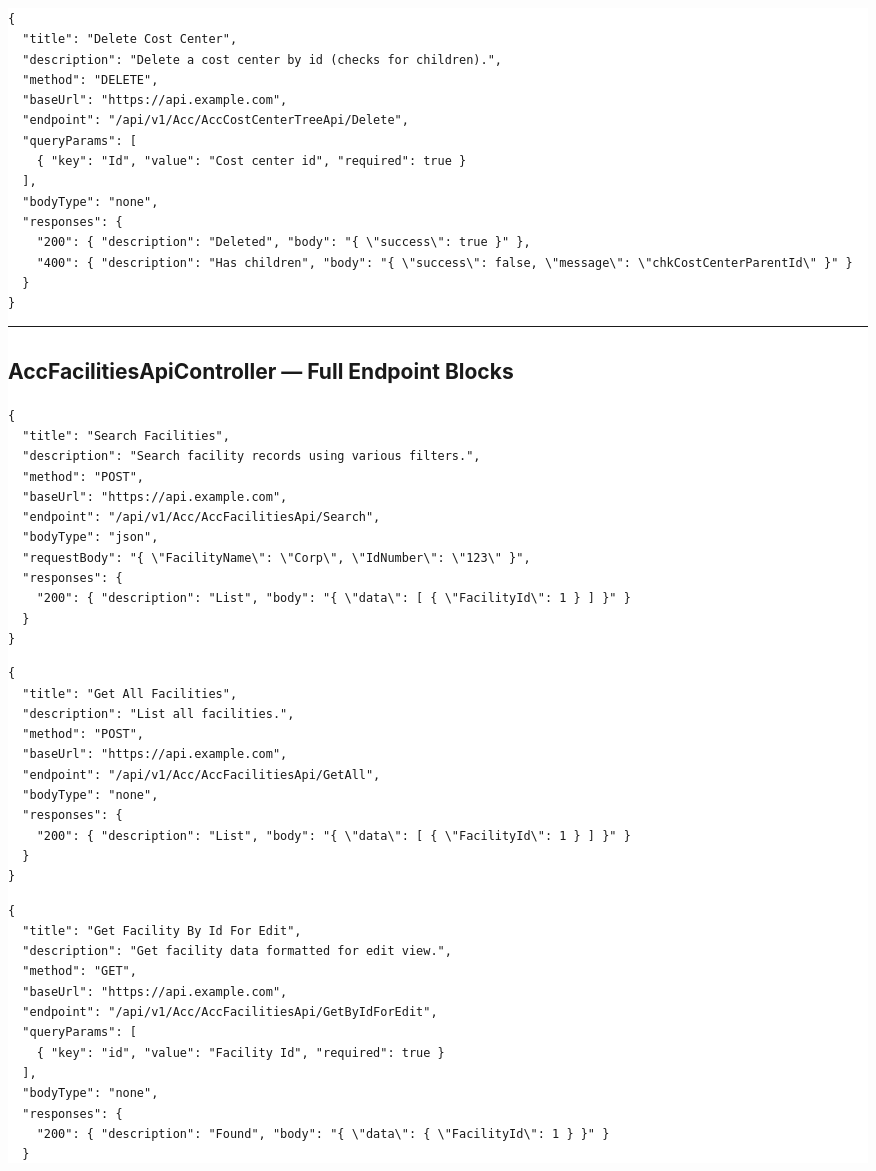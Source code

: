 ```api
{
  "title": "Delete Cost Center",
  "description": "Delete a cost center by id (checks for children).",
  "method": "DELETE",
  "baseUrl": "https://api.example.com",
  "endpoint": "/api/v1/Acc/AccCostCenterTreeApi/Delete",
  "queryParams": [
    { "key": "Id", "value": "Cost center id", "required": true }
  ],
  "bodyType": "none",
  "responses": {
    "200": { "description": "Deleted", "body": "{ \"success\": true }" },
    "400": { "description": "Has children", "body": "{ \"success\": false, \"message\": \"chkCostCenterParentId\" }" }
  }
}
```

---

## AccFacilitiesApiController — Full Endpoint Blocks

```api
{
  "title": "Search Facilities",
  "description": "Search facility records using various filters.",
  "method": "POST",
  "baseUrl": "https://api.example.com",
  "endpoint": "/api/v1/Acc/AccFacilitiesApi/Search",
  "bodyType": "json",
  "requestBody": "{ \"FacilityName\": \"Corp\", \"IdNumber\": \"123\" }",
  "responses": {
    "200": { "description": "List", "body": "{ \"data\": [ { \"FacilityId\": 1 } ] }" }
  }
}
```

```api
{
  "title": "Get All Facilities",
  "description": "List all facilities.",
  "method": "POST",
  "baseUrl": "https://api.example.com",
  "endpoint": "/api/v1/Acc/AccFacilitiesApi/GetAll",
  "bodyType": "none",
  "responses": {
    "200": { "description": "List", "body": "{ \"data\": [ { \"FacilityId\": 1 } ] }" }
  }
}
```

```api
{
  "title": "Get Facility By Id For Edit",
  "description": "Get facility data formatted for edit view.",
  "method": "GET",
  "baseUrl": "https://api.example.com",
  "endpoint": "/api/v1/Acc/AccFacilitiesApi/GetByIdForEdit",
  "queryParams": [
    { "key": "id", "value": "Facility Id", "required": true }
  ],
  "bodyType": "none",
  "responses": {
    "200": { "description": "Found", "body": "{ \"data\": { \"FacilityId\": 1 } }" }
  }
```